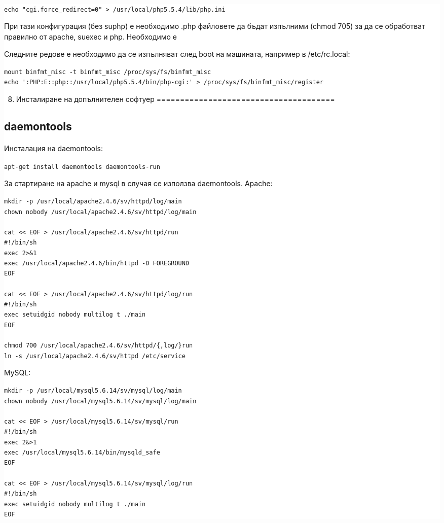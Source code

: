 	echo "cgi.force_redirect=0" > /usr/local/php5.5.4/lib/php.ini


При тази конфигурация (без suphp) е необходимо .php файловете да бъдат изпълними (chmod 705) за да се обработват правилно от apache, suexec и php.
Необходимо е 

Следните редове е необходимо да се изпълняват след boot на машината, например в /etc/rc.local:

	mount binfmt_misc -t binfmt_misc /proc/sys/fs/binfmt_misc
	echo ':PHP:E::php::/usr/local/php5.5.4/bin/php-cgi:' > /proc/sys/fs/binfmt_misc/register


8. Инсталиране на допълнителен софтуер
======================================

daemontools
-----------

Инсталация на daemontools:

	apt-get install daemontools daemontools-run

За стартиране на apache и mysql в случая се използва daemontools.
Apache:

	mkdir -p /usr/local/apache2.4.6/sv/httpd/log/main
	chown nobody /usr/local/apache2.4.6/sv/httpd/log/main

	cat << EOF > /usr/local/apache2.4.6/sv/httpd/run
	#!/bin/sh
	exec 2>&1
	exec /usr/local/apache2.4.6/bin/httpd -D FOREGROUND
	EOF

	cat << EOF > /usr/local/apache2.4.6/sv/httpd/log/run
	#!/bin/sh
	exec setuidgid nobody multilog t ./main
	EOF

	chmod 700 /usr/local/apache2.4.6/sv/httpd/{,log/}run
	ln -s /usr/local/apache2.4.6/sv/httpd /etc/service

MySQL:

	mkdir -p /usr/local/mysql5.6.14/sv/mysql/log/main
	chown nobody /usr/local/mysql5.6.14/sv/mysql/log/main
	
	cat << EOF > /usr/local/mysql5.6.14/sv/mysql/run
	#!/bin/sh
	exec 2&>1
	exec /usr/local/mysql5.6.14/bin/mysqld_safe
	EOF

	cat << EOF > /usr/local/mysql5.6.14/sv/mysql/log/run
	#!/bin/sh
	exec setuidgid nobody multilog t ./main
	EOF
